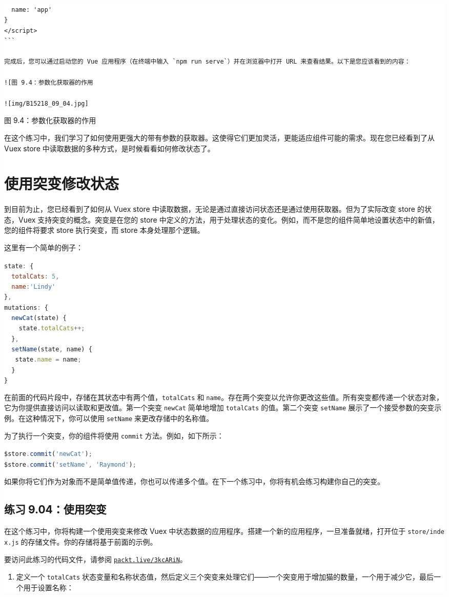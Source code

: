       name: 'app'
    }
    </script>
    ```

    完成后，您可以通过启动您的 Vue 应用程序（在终端中输入 `npm run serve`）并在浏览器中打开 URL 来查看结果。以下是您应该看到的内容：

    ![图 9.4：参数化获取器的作用

    ![img/B15218_09_04.jpg]

图 9.4：参数化获取器的作用

在这个练习中，我们学习了如何使用更强大的带有参数的获取器。这使得它们更加灵活，更能适应组件可能的需求。现在您已经看到了从 Vuex store 中读取数据的多种方式，是时候看看如何修改状态了。

# 使用突变修改状态

到目前为止，您已经看到了如何从 Vuex store 中读取数据，无论是通过直接访问状态还是通过使用获取器。但为了实际改变 store 的状态，Vuex 支持突变的概念。突变是在您的 store 中定义的方法，用于处理状态的变化。例如，而不是您的组件简单地设置状态中的新值，您的组件将要求 store 执行突变，而 store 本身处理那个逻辑。

这里有一个简单的例子：

```js
state: {
  totalCats: 5,
  name:'Lindy'
},
mutations: {
  newCat(state) {
    state.totalCats++;
  },
  setName(state, name) {
   state.name = name;
  }
}
```

在前面的代码片段中，存储在其状态中有两个值，`totalCats` 和 `name`。存在两个突变以允许你更改这些值。所有突变都传递一个状态对象，它为你提供直接访问以读取和更改值。第一个突变 `newCat` 简单地增加 `totalCats` 的值。第二个突变 `setName` 展示了一个接受参数的突变示例。在这种情况下，你可以使用 `setName` 来更改存储中的名称值。

为了执行一个突变，你的组件将使用 `commit` 方法。例如，如下所示：

```js
$store.commit('newCat');
$store.commit('setName', 'Raymond');
```

如果你将它们作为对象而不是简单值传递，你也可以传递多个值。在下一个练习中，你将有机会练习构建你自己的突变。

## 练习 9.04：使用突变

在这个练习中，你将构建一个使用突变来修改 Vuex 中状态数据的应用程序。搭建一个新的应用程序，一旦准备就绪，打开位于 `store/index.js` 的存储文件。你的存储将基于前面的示例。

要访问此练习的代码文件，请参阅 [`packt.live/3kcARiN`](https://packt.live/3kcARiN)。

1.  定义一个 `totalCats` 状态变量和名称状态值，然后定义三个突变来处理它们——一个突变用于增加猫的数量，一个用于减少它，最后一个用于设置名称：
